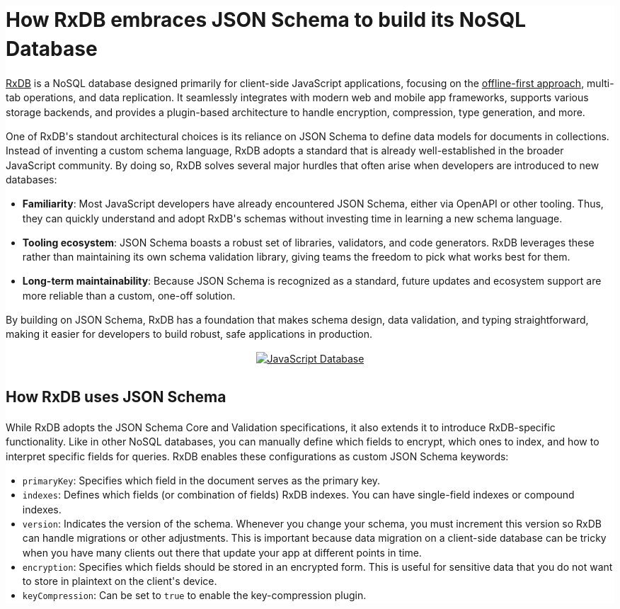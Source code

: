 # How RxDB embraces JSON Schema to build its NoSQL Database

[RxDB](https://rxdb.info/) is a NoSQL database designed primarily for client-side JavaScript applications, focusing on the [offline-first approach](https://rxdb.info/offline-first.html), multi-tab operations, and data replication. It seamlessly integrates with modern web and mobile app frameworks, supports various storage backends, and provides a plugin-based architecture to handle encryption, compression, type generation, and more.

One of RxDB's standout architectural choices is its reliance on JSON Schema to define data models for documents in collections. Instead of inventing a custom schema language, RxDB adopts a standard that is already well-established in the broader JavaScript community. By doing so, RxDB solves several major hurdles that often arise when developers are introduced to new databases:

- **Familiarity**: Most JavaScript developers have already encountered JSON Schema, either via OpenAPI or other tooling. Thus, they can quickly understand and adopt RxDB's schemas without investing time in learning a new schema language.

- **Tooling ecosystem**: JSON Schema boasts a robust set of libraries, validators, and code generators. RxDB leverages these rather than maintaining its own schema validation library, giving teams the freedom to pick what works best for them.

- **Long-term maintainability**: Because JSON Schema is recognized as a standard, future updates and ecosystem support are more reliable than a custom, one-off solution.


By building on JSON Schema, RxDB has a foundation that makes schema design, data validation, and typing straightforward, making it easier for developers to build robust, safe applications in production.


<center>
    <a href="https://rxdb.info/">
        <img src="https://rxdb.info/files/logo/rxdb_javascript_database.svg" alt="JavaScript Database" width="220" />
    </a>
</center>

## How RxDB uses JSON Schema


While RxDB adopts the JSON Schema Core and Validation specifications, it also extends it to introduce RxDB-specific functionality. Like in other NoSQL databases, you can manually define which fields to encrypt, which ones to index, and how to interpret specific fields for queries. RxDB enables these configurations as custom JSON Schema keywords:

- `primaryKey`: Specifies which field in the document serves as the primary key.
- `indexes`: Defines which fields (or combination of fields) RxDB indexes. You can have single-field indexes or compound indexes.
- `version`: Indicates the version of the schema. Whenever you change your schema, you must increment this version so RxDB can handle migrations or other adjustments. This is important because data migration on a client-side database can be tricky when you have many clients out there that update your app at different points in time.
- `encryption`: Specifies which fields should be stored in an encrypted form. This is useful for sensitive data that you do not want to store in plaintext on the client's device.
- `keyCompression`: Can be set to `true` to enable the key-compression plugin.
